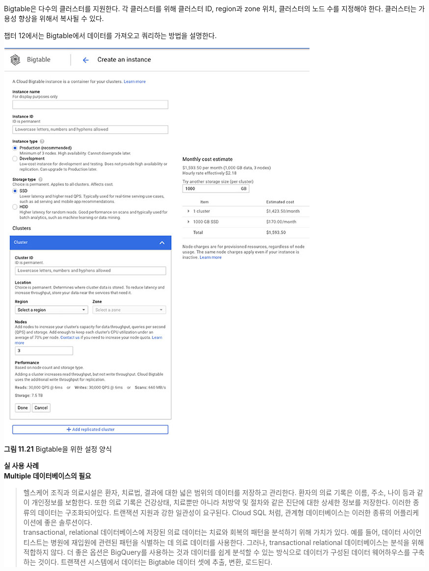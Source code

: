Bigtable은 다수의 클러스터를 지원한다. 각 클러스터를 위해 클러스터 ID, region과 zone 위치, 클러스터의 노드 수를 지정해야 한다. 클러스터는 가용성 향상을 위해서 복사될 수 있다.

챕터 12에서는 Bigtable에서 데이터를 가져오고 쿼리하는 방법을 설명한다.

![11.21](./img/ch11/11.21.png)

**그림 11.21** Bigtable을 위한 설정 양식

**실 사용 사례**  
**Multiple 데이터베이스의 필요**

> 헬스케어 조직과 의료시설은 환자, 치료법, 결과에 대한 넓은 범위의 데이터를 저장하고 관리한다. 환자의 의료 기록은 이름, 주소, 나이 등과 같이 개인정보를 보함한다. 또한 의료 기록은 건강상태, 치료뿐만 아니라 처방약 및 절차와 같은 진단에 대한 상세한 정보를 저장한다. 이러한 종류의 데이터는 구조화되어있다. 트랜잭션 지원과 강한 일관성이 요구된다. Cloud SQL 처럼, 관계형 데이터베이스는 이러한 종류의 어플리케이션에 좋은 솔루션이다.  
> transactional, relational 데이터베이스에 저장된 의료 데이터는 치료와 회복의 패턴을 분석하기 위해 가치가 있다. 예를 들어, 데이터 사이언티스트는 병원에 재입원에 관련된 패턴을 식별하는 데 의료 데이터를 사용한다. 그러나, transactional relational 데이터베이스는 분석을 위해 적합하지 않다. 더 좋은 옵션은 BigQuery를 사용하는 것과 데이터를 쉽게 분석할 수 있는 방식으로 데이터가 구성된 데이터 웨어하우스를 구축하는 것이다. 트랜잭션 시스템에서 데이터는 Bigtable 데이터 셋에 추출, 변환, 로드된다.
